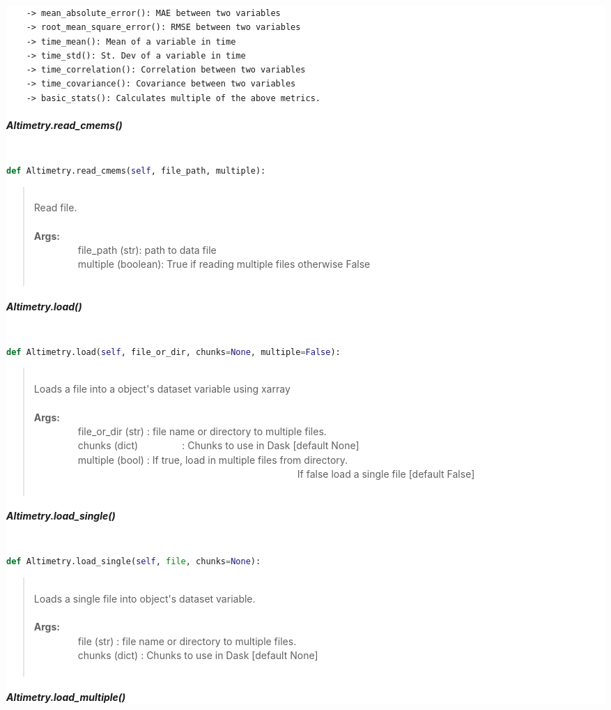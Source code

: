 ```
    -> mean_absolute_error(): MAE between two variables
    -> root_mean_square_error(): RMSE between two variables
    -> time_mean(): Mean of a variable in time
    -> time_std(): St. Dev of a variable in time
    -> time_correlation(): Correlation between two variables
    -> time_covariance(): Covariance between two variables
    -> basic_stats(): Calculates multiple of the above metrics.
```

##### Altimetry.read_cmems()
```python

def Altimetry.read_cmems(self, file_path, multiple):
```
> <br />
> Read file.<br />
> <br />
> <b>Args:</b><br />
> &nbsp;&nbsp;&nbsp;&nbsp;&nbsp;&nbsp;&nbsp;&nbsp;&nbsp;&nbsp;&nbsp;&nbsp;&nbsp;&nbsp;&nbsp;  file_path (str): path to data file<br />
> &nbsp;&nbsp;&nbsp;&nbsp;&nbsp;&nbsp;&nbsp;&nbsp;&nbsp;&nbsp;&nbsp;&nbsp;&nbsp;&nbsp;&nbsp;  multiple (boolean): True if reading multiple files otherwise False<br />
> <br />
##### Altimetry.load()
```python

def Altimetry.load(self, file_or_dir, chunks=None, multiple=False):
```
> <br />
> Loads a file into a object's dataset variable using xarray<br />
> <br />
> <b>Args:</b><br />
> &nbsp;&nbsp;&nbsp;&nbsp;&nbsp;&nbsp;&nbsp;&nbsp;&nbsp;&nbsp;&nbsp;&nbsp;&nbsp;&nbsp;&nbsp;  file_or_dir (str) : file name or directory to multiple files.<br />
> &nbsp;&nbsp;&nbsp;&nbsp;&nbsp;&nbsp;&nbsp;&nbsp;&nbsp;&nbsp;&nbsp;&nbsp;&nbsp;&nbsp;&nbsp;  chunks (dict)&nbsp;&nbsp;&nbsp;&nbsp;&nbsp;&nbsp;&nbsp;&nbsp;&nbsp;&nbsp;&nbsp;&nbsp;&nbsp;&nbsp;&nbsp;   : Chunks to use in Dask [default None]<br />
> &nbsp;&nbsp;&nbsp;&nbsp;&nbsp;&nbsp;&nbsp;&nbsp;&nbsp;&nbsp;&nbsp;&nbsp;&nbsp;&nbsp;&nbsp;  multiple (bool)   : If true, load in multiple files from directory.<br />
> &nbsp;&nbsp;&nbsp;&nbsp;&nbsp;&nbsp;&nbsp;&nbsp;&nbsp;&nbsp;&nbsp;&nbsp;&nbsp;&nbsp;&nbsp;  &nbsp;&nbsp;&nbsp;&nbsp;&nbsp;&nbsp;&nbsp;&nbsp;&nbsp;&nbsp;&nbsp;&nbsp;&nbsp;&nbsp;&nbsp;  &nbsp;&nbsp;&nbsp;&nbsp;&nbsp;&nbsp;&nbsp;&nbsp;&nbsp;&nbsp;&nbsp;&nbsp;&nbsp;&nbsp;&nbsp;  &nbsp;&nbsp;&nbsp;&nbsp;&nbsp;&nbsp;&nbsp;&nbsp;&nbsp;&nbsp;&nbsp;&nbsp;&nbsp;&nbsp;&nbsp;  &nbsp;&nbsp;&nbsp;&nbsp;&nbsp;&nbsp;&nbsp;&nbsp;&nbsp;&nbsp;&nbsp;&nbsp;&nbsp;&nbsp;&nbsp;  &nbsp;&nbsp;&nbsp;&nbsp;&nbsp;&nbsp;&nbsp;&nbsp;&nbsp;&nbsp;&nbsp;&nbsp;&nbsp;&nbsp;&nbsp;  If false load a single file [default False]<br />
> <br />
##### Altimetry.load_single()
```python

def Altimetry.load_single(self, file, chunks=None):
```
> <br />
> Loads a single file into object's dataset variable.<br />
> <br />
> <b>Args:</b><br />
> &nbsp;&nbsp;&nbsp;&nbsp;&nbsp;&nbsp;&nbsp;&nbsp;&nbsp;&nbsp;&nbsp;&nbsp;&nbsp;&nbsp;&nbsp;  file (str) : file name or directory to multiple files.<br />
> &nbsp;&nbsp;&nbsp;&nbsp;&nbsp;&nbsp;&nbsp;&nbsp;&nbsp;&nbsp;&nbsp;&nbsp;&nbsp;&nbsp;&nbsp;  chunks (dict) : Chunks to use in Dask [default None]<br />
> <br />
##### Altimetry.load_multiple()
```python

```